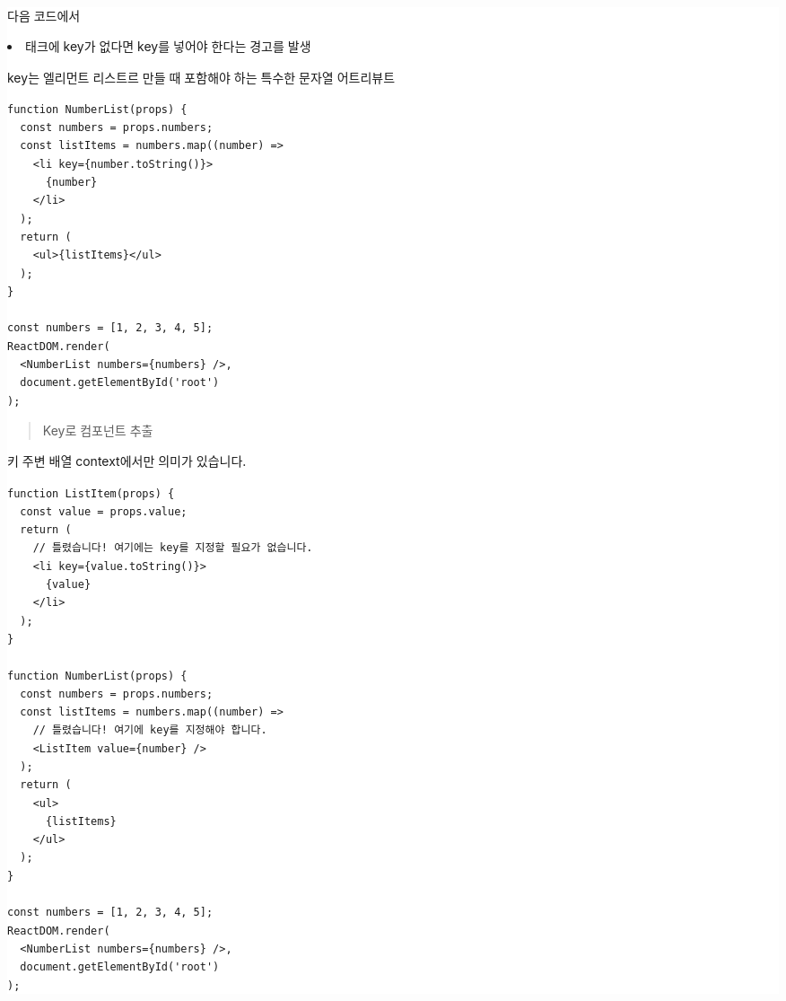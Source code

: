 

다음 코드에서 <li> 태크에 key가 없다면 key를 넣어야 한다는 경고를 발생

key는 엘리먼트 리스트르 만들 때 포함해야 하는 특수한 문자열 어트리뷰트

```react
function NumberList(props) {
  const numbers = props.numbers;
  const listItems = numbers.map((number) =>
    <li key={number.toString()}>
      {number}
    </li>
  );
  return (
    <ul>{listItems}</ul>
  );
}

const numbers = [1, 2, 3, 4, 5];
ReactDOM.render(
  <NumberList numbers={numbers} />,
  document.getElementById('root')
);
```



> Key로 컴포넌트 추출

키 주변 배열 context에서만 의미가 있습니다.

```react
function ListItem(props) {
  const value = props.value;
  return (
    // 틀렸습니다! 여기에는 key를 지정할 필요가 없습니다.
    <li key={value.toString()}>
      {value}
    </li>
  );
}

function NumberList(props) {
  const numbers = props.numbers;
  const listItems = numbers.map((number) =>
    // 틀렸습니다! 여기에 key를 지정해야 합니다.
    <ListItem value={number} />
  );
  return (
    <ul>
      {listItems}
    </ul>
  );
}

const numbers = [1, 2, 3, 4, 5];
ReactDOM.render(
  <NumberList numbers={numbers} />,
  document.getElementById('root')
);
```
